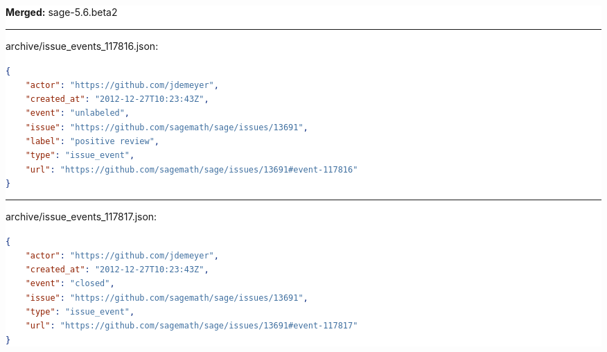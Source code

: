 **Merged:** sage-5.6.beta2



---

archive/issue_events_117816.json:
```json
{
    "actor": "https://github.com/jdemeyer",
    "created_at": "2012-12-27T10:23:43Z",
    "event": "unlabeled",
    "issue": "https://github.com/sagemath/sage/issues/13691",
    "label": "positive review",
    "type": "issue_event",
    "url": "https://github.com/sagemath/sage/issues/13691#event-117816"
}
```



---

archive/issue_events_117817.json:
```json
{
    "actor": "https://github.com/jdemeyer",
    "created_at": "2012-12-27T10:23:43Z",
    "event": "closed",
    "issue": "https://github.com/sagemath/sage/issues/13691",
    "type": "issue_event",
    "url": "https://github.com/sagemath/sage/issues/13691#event-117817"
}
```
